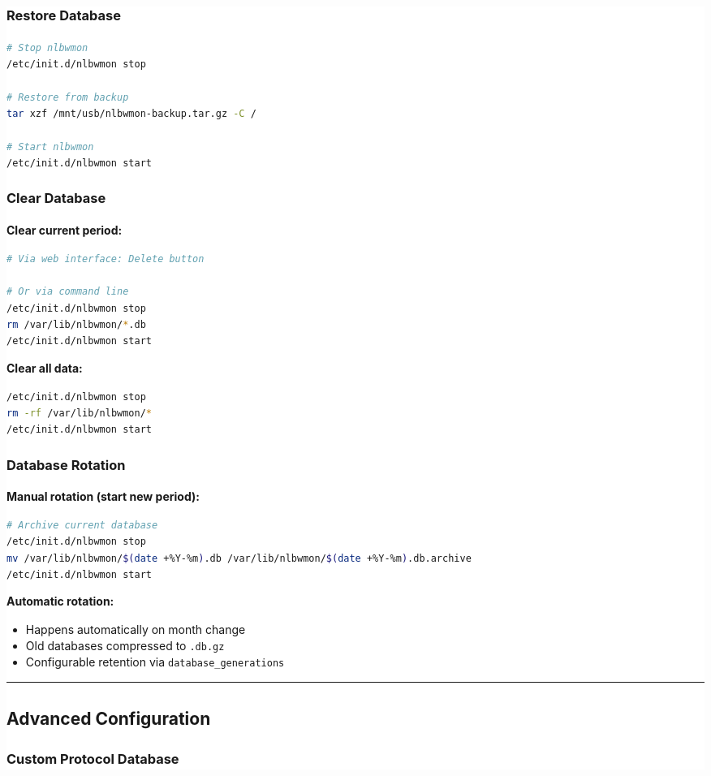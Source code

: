 ### Restore Database

```bash
# Stop nlbwmon
/etc/init.d/nlbwmon stop

# Restore from backup
tar xzf /mnt/usb/nlbwmon-backup.tar.gz -C /

# Start nlbwmon
/etc/init.d/nlbwmon start
```

### Clear Database

**Clear current period:**

```bash
# Via web interface: Delete button

# Or via command line
/etc/init.d/nlbwmon stop
rm /var/lib/nlbwmon/*.db
/etc/init.d/nlbwmon start
```

**Clear all data:**

```bash
/etc/init.d/nlbwmon stop
rm -rf /var/lib/nlbwmon/*
/etc/init.d/nlbwmon start
```

### Database Rotation

**Manual rotation (start new period):**

```bash
# Archive current database
/etc/init.d/nlbwmon stop
mv /var/lib/nlbwmon/$(date +%Y-%m).db /var/lib/nlbwmon/$(date +%Y-%m).db.archive
/etc/init.d/nlbwmon start
```

**Automatic rotation:**
- Happens automatically on month change
- Old databases compressed to `.db.gz`
- Configurable retention via `database_generations`

---

## Advanced Configuration

### Custom Protocol Database

